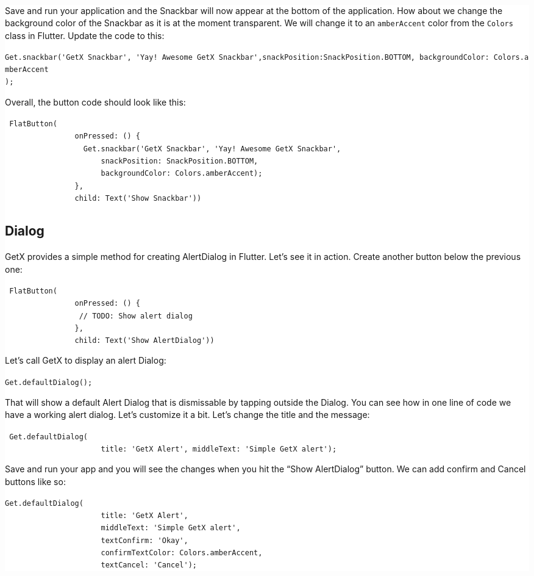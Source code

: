 Save and run your application and the Snackbar will now appear at the bottom of the application. How about we change the background color of the Snackbar as it is at the moment transparent. We will change it to an `amberAccent` color from the `Colors` class in Flutter. Update the code to this:

<div class="break-out">

<pre><code class="language-javascript">Get.snackbar('GetX Snackbar', 'Yay! Awesome GetX Snackbar',snackPosition:SnackPosition.BOTTOM, backgroundColor: Colors.amberAccent
);</code></pre>
</div>

Overall, the button code should look like this:

<div class="break-out">

<pre><code class="language-javascript"> FlatButton(
                onPressed: () {
                  Get.snackbar('GetX Snackbar', 'Yay! Awesome GetX Snackbar',
                      snackPosition: SnackPosition.BOTTOM,
                      backgroundColor: Colors.amberAccent);
                },
                child: Text('Show Snackbar'))</code></pre>
</div>

## Dialog

GetX provides a simple method for creating AlertDialog in Flutter. Let’s see it in action. Create another button below the previous one:

<pre><code class="language-javascript"> FlatButton(
                onPressed: () {
                 // TODO: Show alert dialog
                },
                child: Text('Show AlertDialog'))</code></pre>

Let’s call GetX to display an alert Dialog:

<pre><code class="language-javascript">Get.defaultDialog();</code></pre>

That will show a default Alert Dialog that is dismissable by tapping outside the Dialog. You can see how in one line of code we have a working alert dialog. Let’s customize it a bit. Let’s change the title and the message:

<div class="break-out">

<pre><code class="language-javascript"> Get.defaultDialog(
                      title: 'GetX Alert', middleText: 'Simple GetX alert');</code></pre>
</div>

Save and run your app and you will see the changes when you hit the “Show AlertDialog” button. We can add confirm and Cancel buttons like so:

<pre><code class="language-javascript">Get.defaultDialog(
                      title: 'GetX Alert',
                      middleText: 'Simple GetX alert',
                      textConfirm: 'Okay',
                      confirmTextColor: Colors.amberAccent,
                      textCancel: 'Cancel');</code></pre>
